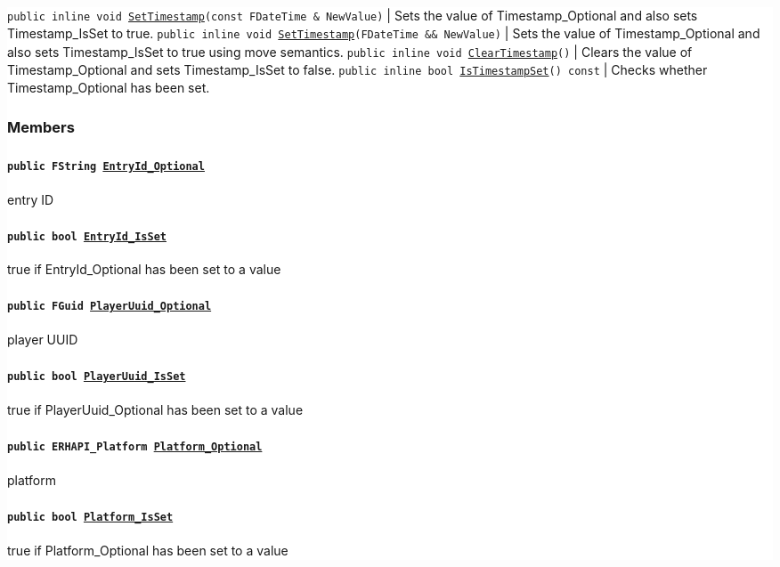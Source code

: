 `public inline void `[`SetTimestamp`](#structFRHAPI__UserLinkHistoryEntry_1a5590ffc7ff32d6c296e98b3ae738f05a)`(const FDateTime & NewValue)` | Sets the value of Timestamp_Optional and also sets Timestamp_IsSet to true.
`public inline void `[`SetTimestamp`](#structFRHAPI__UserLinkHistoryEntry_1a7077f9b50b91a06146f77c1a4ccad9ab)`(FDateTime && NewValue)` | Sets the value of Timestamp_Optional and also sets Timestamp_IsSet to true using move semantics.
`public inline void `[`ClearTimestamp`](#structFRHAPI__UserLinkHistoryEntry_1a08513e951f42b87a5eab036c388a1d2d)`()` | Clears the value of Timestamp_Optional and sets Timestamp_IsSet to false.
`public inline bool `[`IsTimestampSet`](#structFRHAPI__UserLinkHistoryEntry_1a5aade2d917525534bee8d513fe4fe42a)`() const` | Checks whether Timestamp_Optional has been set.

### Members

#### `public FString `[`EntryId_Optional`](#structFRHAPI__UserLinkHistoryEntry_1a5ca7678d02f9d897a38317d39d1c7db4) <a id="structFRHAPI__UserLinkHistoryEntry_1a5ca7678d02f9d897a38317d39d1c7db4"></a>

entry ID

#### `public bool `[`EntryId_IsSet`](#structFRHAPI__UserLinkHistoryEntry_1a8e8b195e061db2d498f172525b34a5f3) <a id="structFRHAPI__UserLinkHistoryEntry_1a8e8b195e061db2d498f172525b34a5f3"></a>

true if EntryId_Optional has been set to a value

#### `public FGuid `[`PlayerUuid_Optional`](#structFRHAPI__UserLinkHistoryEntry_1acbbcef98442212a7a414d0fc28b6a290) <a id="structFRHAPI__UserLinkHistoryEntry_1acbbcef98442212a7a414d0fc28b6a290"></a>

player UUID

#### `public bool `[`PlayerUuid_IsSet`](#structFRHAPI__UserLinkHistoryEntry_1ac6cbc8e3ff677a1d5f319ecf46d34545) <a id="structFRHAPI__UserLinkHistoryEntry_1ac6cbc8e3ff677a1d5f319ecf46d34545"></a>

true if PlayerUuid_Optional has been set to a value

#### `public ERHAPI_Platform `[`Platform_Optional`](#structFRHAPI__UserLinkHistoryEntry_1a2cf722b313b3ae6676593529858863aa) <a id="structFRHAPI__UserLinkHistoryEntry_1a2cf722b313b3ae6676593529858863aa"></a>

platform

#### `public bool `[`Platform_IsSet`](#structFRHAPI__UserLinkHistoryEntry_1a0a8e5673aa2ed3b37184d0c1ca1a643f) <a id="structFRHAPI__UserLinkHistoryEntry_1a0a8e5673aa2ed3b37184d0c1ca1a643f"></a>

true if Platform_Optional has been set to a value
